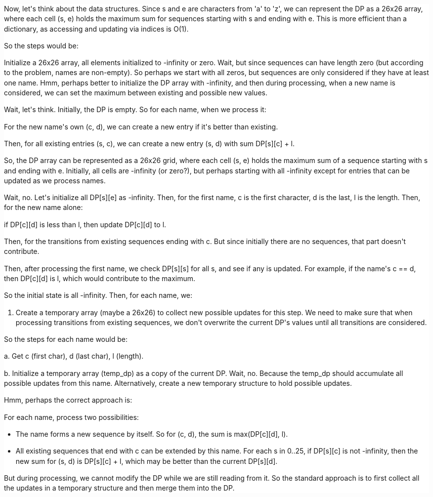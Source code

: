 Now, let's think about the data structures. Since s and e are characters from 'a' to 'z', we can represent the DP as a 26x26 array, where each cell (s, e) holds the maximum sum for sequences starting with s and ending with e. This is more efficient than a dictionary, as accessing and updating via indices is O(1).

So the steps would be:

Initialize a 26x26 array, all elements initialized to -infinity or zero. Wait, but since sequences can have length zero (but according to the problem, names are non-empty). So perhaps we start with all zeros, but sequences are only considered if they have at least one name. Hmm, perhaps better to initialize the DP array with -infinity, and then during processing, when a new name is considered, we can set the maximum between existing and possible new values.

Wait, let's think. Initially, the DP is empty. So for each name, when we process it:

For the new name's own (c, d), we can create a new entry if it's better than existing.

Then, for all existing entries (s, c), we can create a new entry (s, d) with sum DP[s][c] + l.

So, the DP array can be represented as a 26x26 grid, where each cell (s, e) holds the maximum sum of a sequence starting with s and ending with e. Initially, all cells are -infinity (or zero?), but perhaps starting with all -infinity except for entries that can be updated as we process names.

Wait, no. Let's initialize all DP[s][e] as -infinity. Then, for the first name, c is the first character, d is the last, l is the length. Then, for the new name alone:

if DP[c][d] is less than l, then update DP[c][d] to l.

Then, for the transitions from existing sequences ending with c. But since initially there are no sequences, that part doesn't contribute.

Then, after processing the first name, we check DP[s][s] for all s, and see if any is updated. For example, if the name's c == d, then DP[c][d] is l, which would contribute to the maximum.

So the initial state is all -infinity. Then, for each name, we:

1. Create a temporary array (maybe a 26x26) to collect new possible updates for this step. We need to make sure that when processing transitions from existing sequences, we don't overwrite the current DP's values until all transitions are considered.

So the steps for each name would be:

   a. Get c (first char), d (last char), l (length).

   b. Initialize a temporary array (temp_dp) as a copy of the current DP. Wait, no. Because the temp_dp should accumulate all possible updates from this name. Alternatively, create a new temporary structure to hold possible updates.

   Hmm, perhaps the correct approach is:

   For each name, process two possibilities:

   - The name forms a new sequence by itself. So for (c, d), the sum is max(DP[c][d], l).

   - All existing sequences that end with c can be extended by this name. For each s in 0..25, if DP[s][c] is not -infinity, then the new sum for (s, d) is DP[s][c] + l, which may be better than the current DP[s][d].

   But during processing, we cannot modify the DP while we are still reading from it. So the standard approach is to first collect all the updates in a temporary structure and then merge them into the DP.
